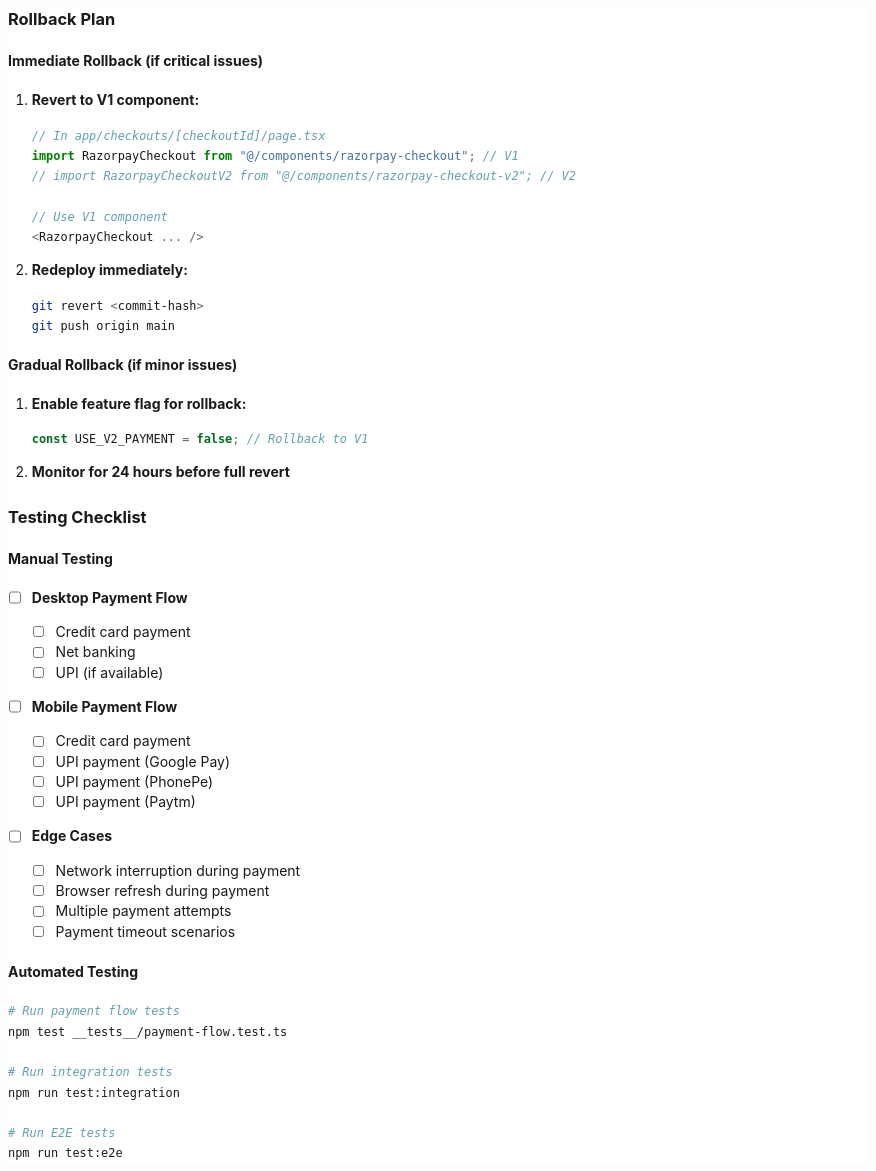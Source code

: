 ### Rollback Plan

#### Immediate Rollback (if critical issues)

1. **Revert to V1 component:**

   ```typescript
   // In app/checkouts/[checkoutId]/page.tsx
   import RazorpayCheckout from "@/components/razorpay-checkout"; // V1
   // import RazorpayCheckoutV2 from "@/components/razorpay-checkout-v2"; // V2

   // Use V1 component
   <RazorpayCheckout ... />
   ```

2. **Redeploy immediately:**
   ```bash
   git revert <commit-hash>
   git push origin main
   ```

#### Gradual Rollback (if minor issues)

1. **Enable feature flag for rollback:**

   ```typescript
   const USE_V2_PAYMENT = false; // Rollback to V1
   ```

2. **Monitor for 24 hours before full revert**

### Testing Checklist

#### Manual Testing

- [ ] **Desktop Payment Flow**

  - [ ] Credit card payment
  - [ ] Net banking
  - [ ] UPI (if available)

- [ ] **Mobile Payment Flow**

  - [ ] Credit card payment
  - [ ] UPI payment (Google Pay)
  - [ ] UPI payment (PhonePe)
  - [ ] UPI payment (Paytm)

- [ ] **Edge Cases**
  - [ ] Network interruption during payment
  - [ ] Browser refresh during payment
  - [ ] Multiple payment attempts
  - [ ] Payment timeout scenarios

#### Automated Testing

```bash
# Run payment flow tests
npm test __tests__/payment-flow.test.ts

# Run integration tests
npm run test:integration

# Run E2E tests
npm run test:e2e
```
